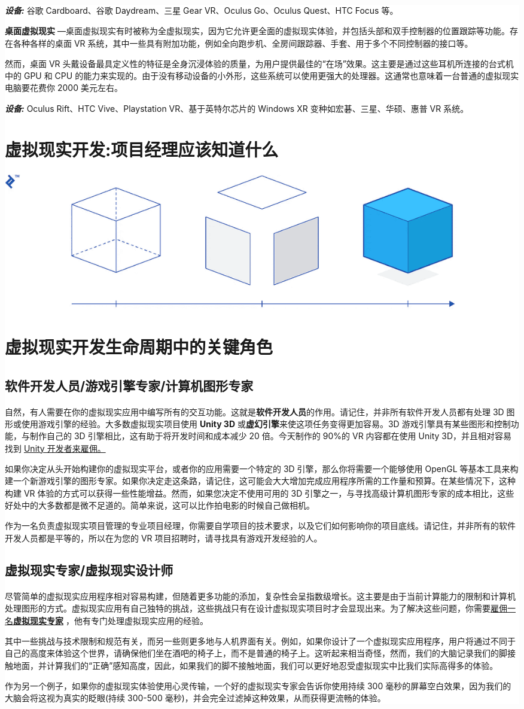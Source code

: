 ***设备:*** 谷歌 Cardboard、谷歌 Daydream、三星 Gear VR、Oculus Go、Oculus Quest、HTC Focus 等。

**桌面虚拟现实** —桌面虚拟现实有时被称为全虚拟现实，因为它允许更全面的虚拟现实体验，并包括头部和双手控制器的位置跟踪等功能。存在各种各样的桌面 VR 系统，其中一些具有附加功能，例如全向跑步机、全房间跟踪器、手套、用于多个不同控制器的接口等。

然而，桌面 VR 头戴设备最具定义性的特征是全身沉浸体验的质量，为用户提供最佳的“在场”效果。这主要是通过这些耳机所连接的台式机中的 GPU 和 CPU 的能力来实现的。由于没有移动设备的小外形，这些系统可以使用更强大的处理器。这通常也意味着一台普通的虚拟现实电脑要花费你 2000 美元左右。

***设备:*** Oculus Rift、HTC Vive、Playstation VR、基于英特尔芯片的 Windows XR 变种如宏碁、三星、华硕、惠普 VR 系统。

# 虚拟现实开发:项目经理应该知道什么

![](img/4d8303f6d6782ae15b0cd596fe4b6187.png)

# 虚拟现实开发生命周期中的关键角色

## 软件开发人员/游戏引擎专家/计算机图形专家

自然，有人需要在你的虚拟现实应用中编写所有的交互功能。这就是**软件开发人员**的作用。请记住，并非所有软件开发人员都有处理 3D 图形或使用游戏引擎的经验。大多数虚拟现实项目使用 **Unity 3D** 或**虚幻引擎**来使这项任务变得更加容易。3D 游戏引擎具有某些图形和控制功能，与制作自己的 3D 引擎相比，这有助于将开发时间和成本减少 20 倍。今天制作的 90%的 VR 内容都在使用 Unity 3D，并且相对容易找到 [Unity 开发者来雇佣。](https://www.toptal.com/unity-unity3d)

如果你决定从头开始构建你的虚拟现实平台，或者你的应用需要一个特定的 3D 引擎，那么你将需要一个能够使用 OpenGL 等基本工具来构建一个新游戏引擎的图形专家。如果你决定走这条路，请记住，这可能会大大增加完成应用程序所需的工作量和预算。在某些情况下，这种构建 VR 体验的方式可以获得一些性能增益。然而，如果您决定不使用可用的 3D 引擎之一，与寻找高级计算机图形专家的成本相比，这些好处中的大多数都是微不足道的。简单来说，这可以比作拍电影的时候自己做相机。

作为一名负责虚拟现实项目管理的专业项目经理，你需要自学项目的技术要求，以及它们如何影响你的项目底线。请记住，并非所有的软件开发人员都是平等的，所以在为您的 VR 项目招聘时，请寻找具有游戏开发经验的人。

## 虚拟现实专家/虚拟现实设计师

尽管简单的虚拟现实应用程序相对容易构建，但随着更多功能的添加，复杂性会呈指数级增长。这主要是由于当前计算能力的限制和计算机处理图形的方式。虚拟现实应用有自己独特的挑战，这些挑战只有在设计虚拟现实项目时才会显现出来。为了解决这些问题，你需要[雇佣一名**虚拟现实专家**](https://www.toptal.com/services/virtual-reality-development) ，他有专门处理虚拟现实应用的经验。

其中一些挑战与技术限制和规范有关，而另一些则更多地与人机界面有关。例如，如果你设计了一个虚拟现实应用程序，用户将通过不同于自己的高度来体验这个世界，请确保他们坐在酒吧的椅子上，而不是普通的椅子上。这听起来相当奇怪，然而，我们的大脑记录我们的脚接触地面，并计算我们的“正确”感知高度，因此，如果我们的脚不接触地面，我们可以更好地忍受虚拟现实中比我们实际高得多的体验。

作为另一个例子，如果你的虚拟现实体验使用心灵传输，一个好的虚拟现实专家会告诉你使用持续 300 毫秒的屏幕空白效果，因为我们的大脑会将这视为真实的眨眼(持续 300-500 毫秒)，并会完全过滤掉这种效果，从而获得更流畅的体验。
